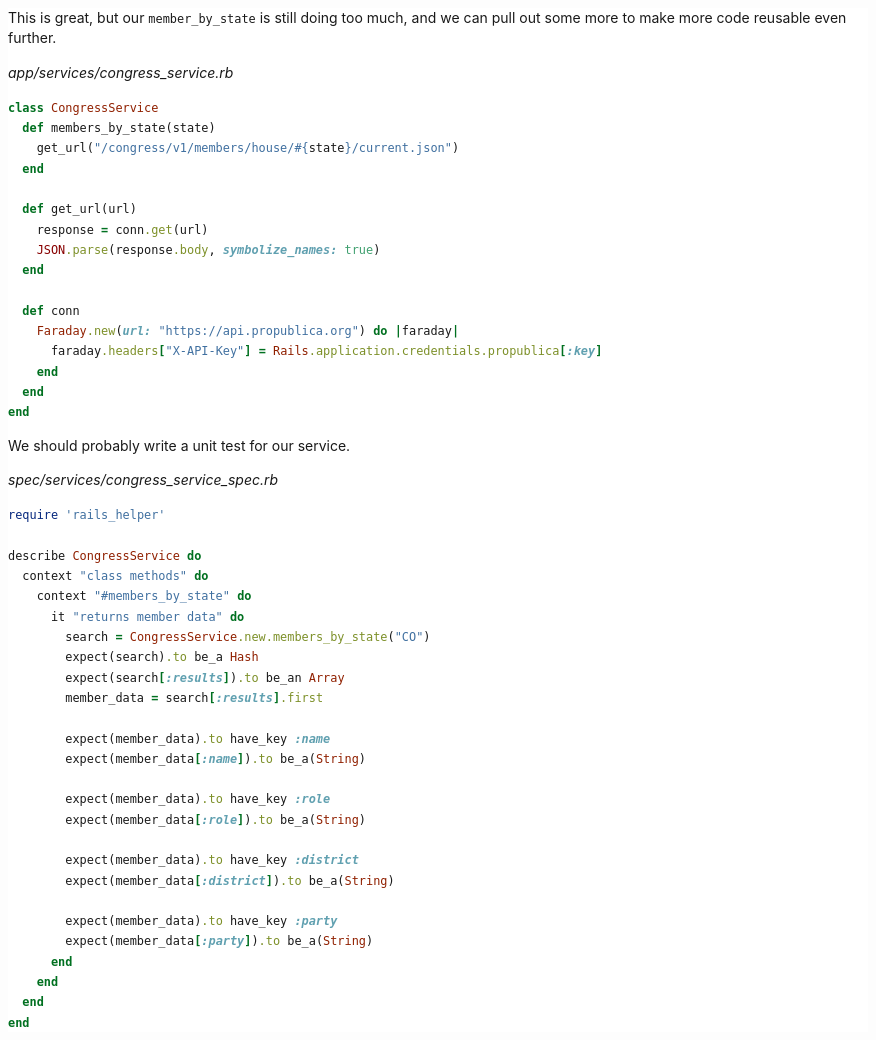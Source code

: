 This is great, but our `member_by_state` is still doing too much, and we can pull out some more to make more code reusable even further.

*app/services/congress_service.rb*

```ruby
class CongressService
  def members_by_state(state)
    get_url("/congress/v1/members/house/#{state}/current.json")
  end

  def get_url(url)
    response = conn.get(url)
    JSON.parse(response.body, symbolize_names: true)
  end

  def conn
    Faraday.new(url: "https://api.propublica.org") do |faraday|
      faraday.headers["X-API-Key"] = Rails.application.credentials.propublica[:key]
    end
  end
end 
```

We should probably write a unit test for our service.

*spec/services/congress_service_spec.rb*

```ruby
require 'rails_helper'

describe CongressService do
  context "class methods" do
    context "#members_by_state" do
      it "returns member data" do
        search = CongressService.new.members_by_state("CO")
        expect(search).to be_a Hash
        expect(search[:results]).to be_an Array
        member_data = search[:results].first

        expect(member_data).to have_key :name
        expect(member_data[:name]).to be_a(String)

        expect(member_data).to have_key :role
        expect(member_data[:role]).to be_a(String)

        expect(member_data).to have_key :district
        expect(member_data[:district]).to be_a(String)

        expect(member_data).to have_key :party
        expect(member_data[:party]).to be_a(String)
      end
    end
  end
end
```
